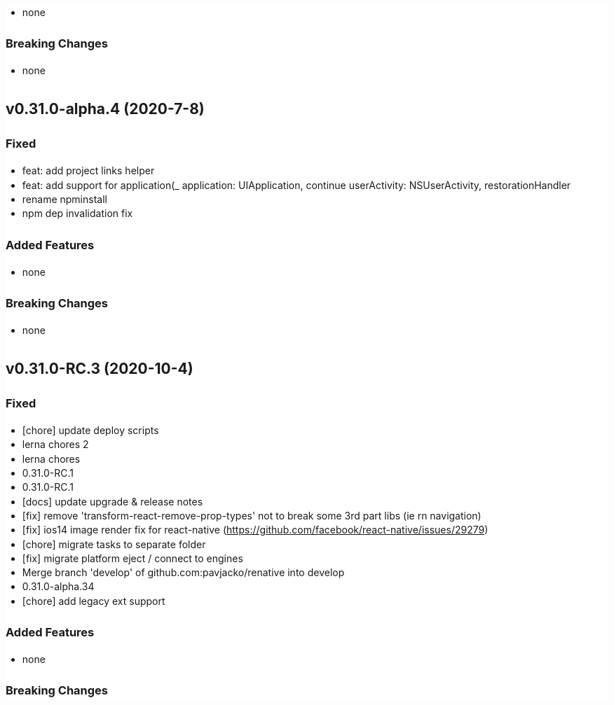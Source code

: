 - none

### Breaking Changes

- none


## v0.31.0-alpha.4 (2020-7-8)

### Fixed

- feat: add project links helper
- feat: add support for application(_ application: UIApplication, continue userActivity: NSUserActivity, restorationHandler
- rename npminstall
- npm dep invalidation fix

### Added Features

- none

### Breaking Changes

- none


## v0.31.0-RC.3 (2020-10-4)

### Fixed

- [chore] update deploy scripts
- lerna chores 2
- lerna chores
- 0.31.0-RC.1
- 0.31.0-RC.1
- [docs] update upgrade & release notes
- [fix] remove   'transform-react-remove-prop-types' not to break some 3rd part libs (ie rn navigation)
- [fix] ios14 image render fix for react-native (https://github.com/facebook/react-native/issues/29279)
- [chore] migrate tasks to separate folder
- [fix] migrate platform eject / connect to engines
- Merge branch 'develop' of github.com:pavjacko/renative into develop
- 0.31.0-alpha.34
- [chore] add legacy ext support

### Added Features

- none

### Breaking Changes
